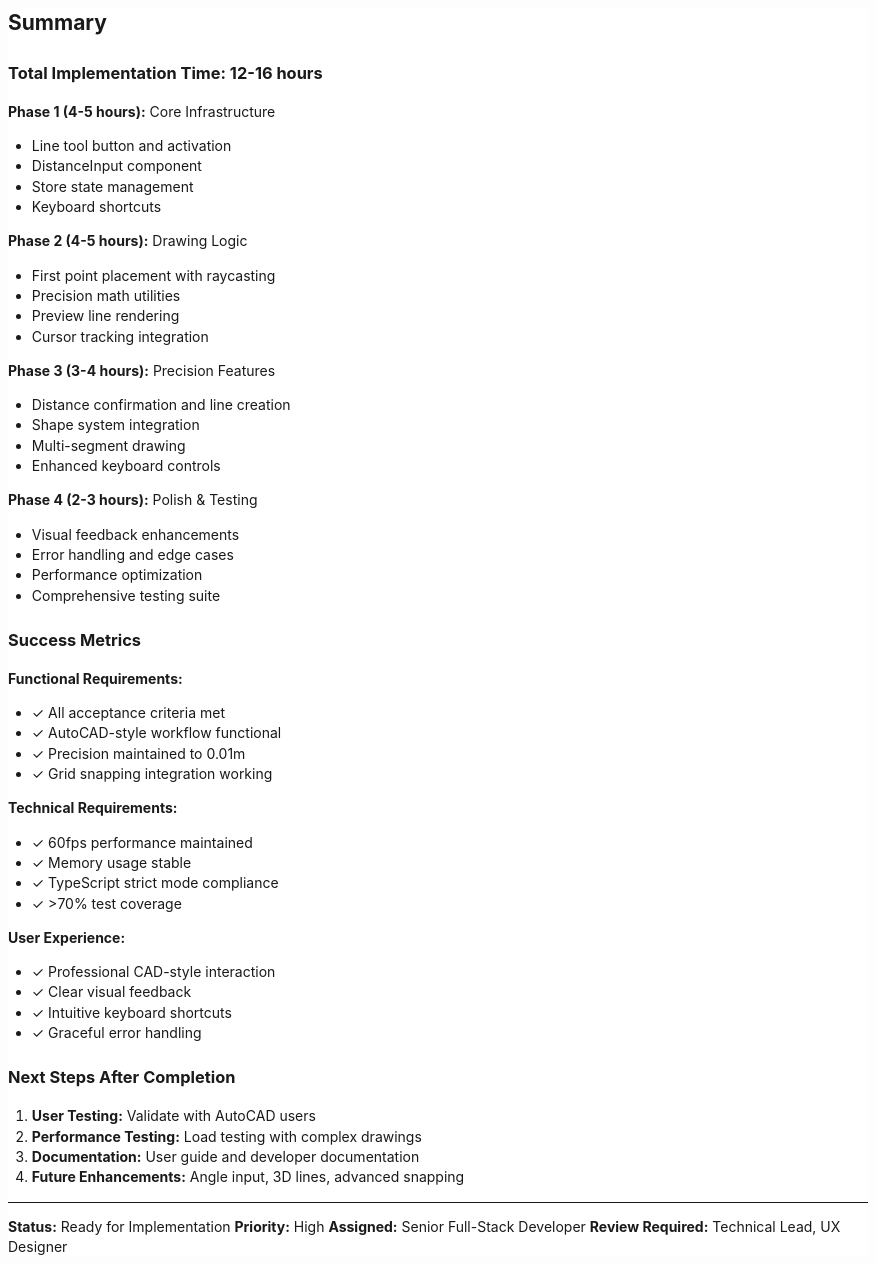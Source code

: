 
## Summary

### Total Implementation Time: 12-16 hours

**Phase 1 (4-5 hours):** Core Infrastructure
- Line tool button and activation
- DistanceInput component
- Store state management
- Keyboard shortcuts

**Phase 2 (4-5 hours):** Drawing Logic
- First point placement with raycasting
- Precision math utilities
- Preview line rendering
- Cursor tracking integration

**Phase 3 (3-4 hours):** Precision Features
- Distance confirmation and line creation
- Shape system integration
- Multi-segment drawing
- Enhanced keyboard controls

**Phase 4 (2-3 hours):** Polish & Testing
- Visual feedback enhancements
- Error handling and edge cases
- Performance optimization
- Comprehensive testing suite

### Success Metrics

**Functional Requirements:**
- ✓ All acceptance criteria met
- ✓ AutoCAD-style workflow functional
- ✓ Precision maintained to 0.01m
- ✓ Grid snapping integration working

**Technical Requirements:**
- ✓ 60fps performance maintained
- ✓ Memory usage stable
- ✓ TypeScript strict mode compliance
- ✓ >70% test coverage

**User Experience:**
- ✓ Professional CAD-style interaction
- ✓ Clear visual feedback
- ✓ Intuitive keyboard shortcuts
- ✓ Graceful error handling

### Next Steps After Completion

1. **User Testing:** Validate with AutoCAD users
2. **Performance Testing:** Load testing with complex drawings
3. **Documentation:** User guide and developer documentation
4. **Future Enhancements:** Angle input, 3D lines, advanced snapping

---

**Status:** Ready for Implementation
**Priority:** High
**Assigned:** Senior Full-Stack Developer
**Review Required:** Technical Lead, UX Designer